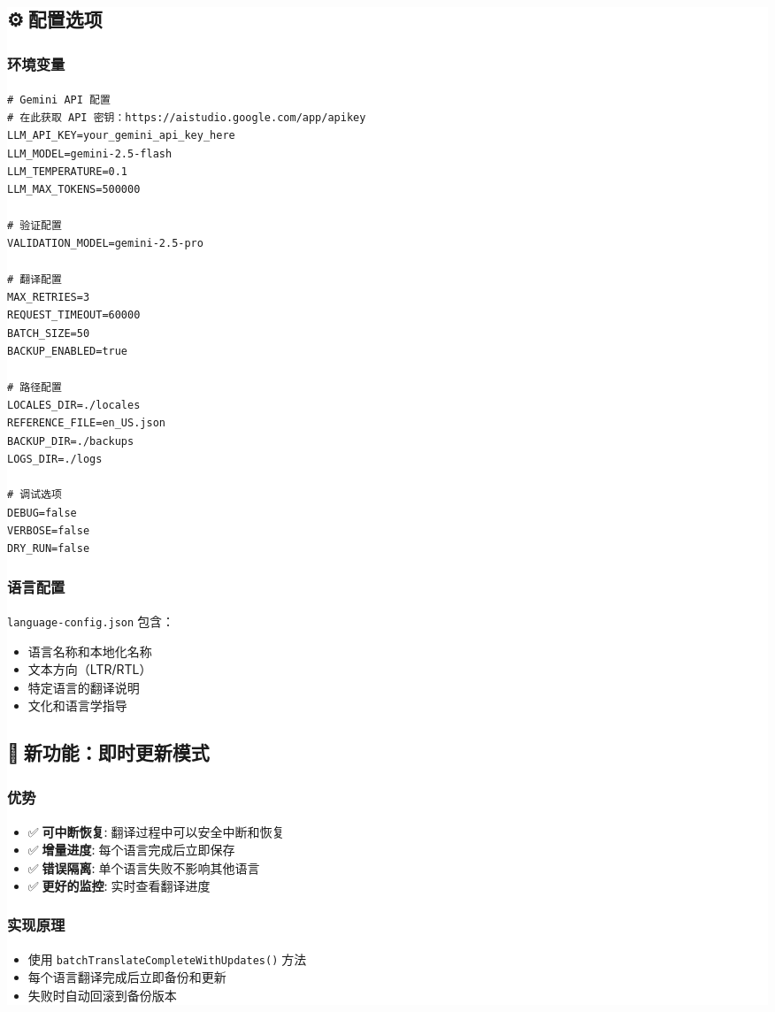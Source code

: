 ## ⚙️ 配置选项

### 环境变量

```env
# Gemini API 配置
# 在此获取 API 密钥：https://aistudio.google.com/app/apikey
LLM_API_KEY=your_gemini_api_key_here
LLM_MODEL=gemini-2.5-flash
LLM_TEMPERATURE=0.1
LLM_MAX_TOKENS=500000

# 验证配置
VALIDATION_MODEL=gemini-2.5-pro

# 翻译配置
MAX_RETRIES=3
REQUEST_TIMEOUT=60000
BATCH_SIZE=50
BACKUP_ENABLED=true

# 路径配置
LOCALES_DIR=./locales
REFERENCE_FILE=en_US.json
BACKUP_DIR=./backups
LOGS_DIR=./logs

# 调试选项
DEBUG=false
VERBOSE=false
DRY_RUN=false
```

### 语言配置

`language-config.json` 包含：
- 语言名称和本地化名称
- 文本方向（LTR/RTL）
- 特定语言的翻译说明
- 文化和语言学指导

## 🔄 新功能：即时更新模式

### 优势
- ✅ **可中断恢复**: 翻译过程中可以安全中断和恢复
- ✅ **增量进度**: 每个语言完成后立即保存
- ✅ **错误隔离**: 单个语言失败不影响其他语言
- ✅ **更好的监控**: 实时查看翻译进度

### 实现原理
- 使用 `batchTranslateCompleteWithUpdates()` 方法
- 每个语言翻译完成后立即备份和更新
- 失败时自动回滚到备份版本
